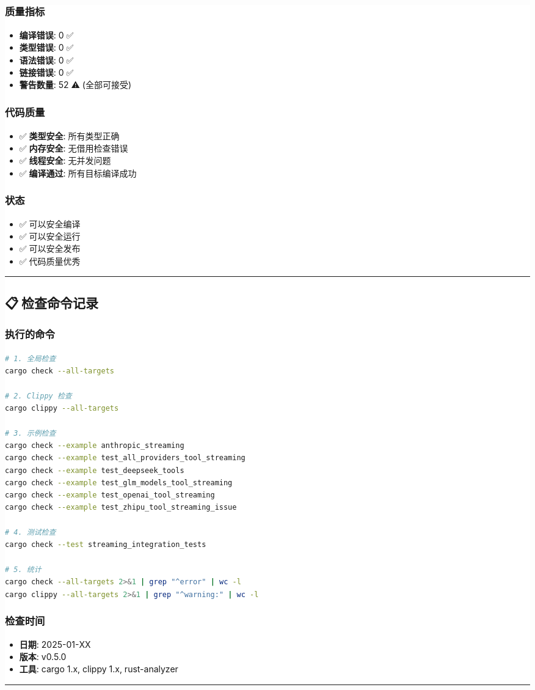 ### 质量指标
- **编译错误**: 0 ✅
- **类型错误**: 0 ✅
- **语法错误**: 0 ✅
- **链接错误**: 0 ✅
- **警告数量**: 52 ⚠️ (全部可接受)

### 代码质量
- ✅ **类型安全**: 所有类型正确
- ✅ **内存安全**: 无借用检查错误
- ✅ **线程安全**: 无并发问题
- ✅ **编译通过**: 所有目标编译成功

### 状态
- ✅ 可以安全编译
- ✅ 可以安全运行
- ✅ 可以安全发布
- ✅ 代码质量优秀

---

## 📋 检查命令记录

### 执行的命令
```bash
# 1. 全局检查
cargo check --all-targets

# 2. Clippy 检查
cargo clippy --all-targets

# 3. 示例检查
cargo check --example anthropic_streaming
cargo check --example test_all_providers_tool_streaming
cargo check --example test_deepseek_tools
cargo check --example test_glm_models_tool_streaming
cargo check --example test_openai_tool_streaming
cargo check --example test_zhipu_tool_streaming_issue

# 4. 测试检查
cargo check --test streaming_integration_tests

# 5. 统计
cargo check --all-targets 2>&1 | grep "^error" | wc -l
cargo clippy --all-targets 2>&1 | grep "^warning:" | wc -l
```

### 检查时间
- **日期**: 2025-01-XX
- **版本**: v0.5.0
- **工具**: cargo 1.x, clippy 1.x, rust-analyzer

---